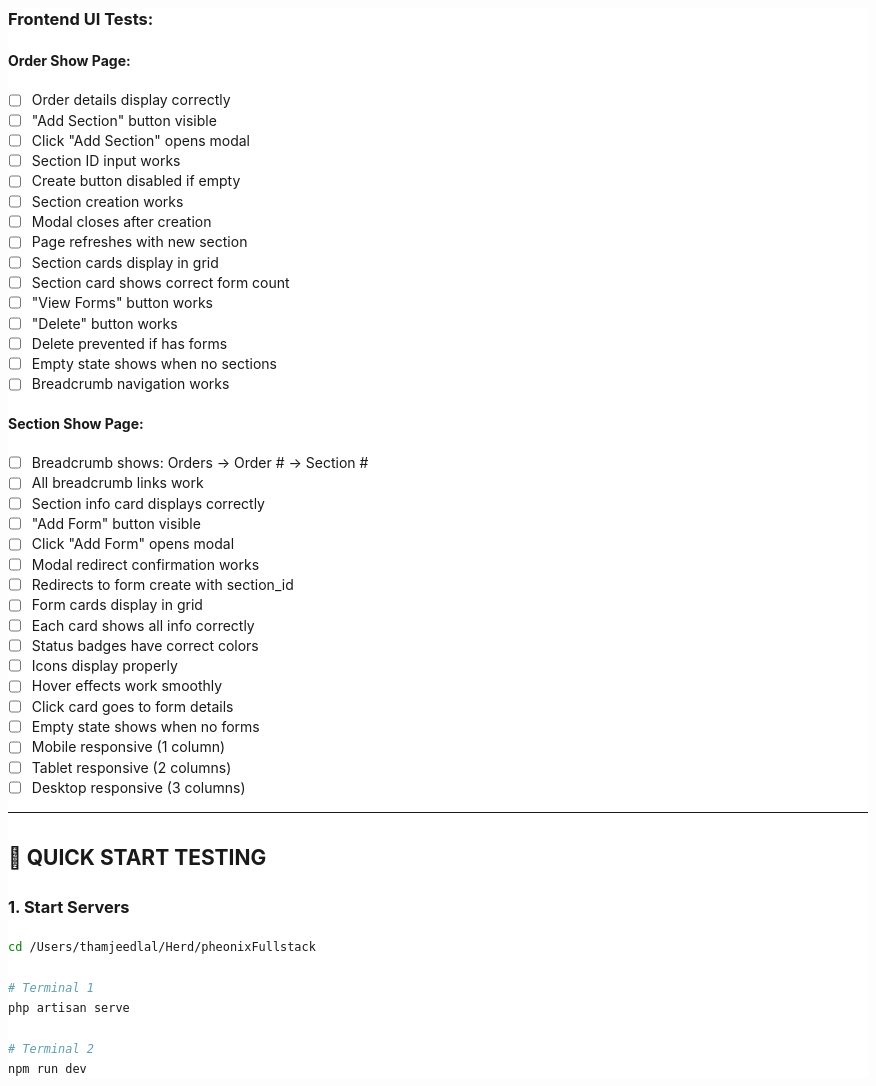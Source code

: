 ### Frontend UI Tests:

#### Order Show Page:
- [ ] Order details display correctly
- [ ] "Add Section" button visible
- [ ] Click "Add Section" opens modal
- [ ] Section ID input works
- [ ] Create button disabled if empty
- [ ] Section creation works
- [ ] Modal closes after creation
- [ ] Page refreshes with new section
- [ ] Section cards display in grid
- [ ] Section card shows correct form count
- [ ] "View Forms" button works
- [ ] "Delete" button works
- [ ] Delete prevented if has forms
- [ ] Empty state shows when no sections
- [ ] Breadcrumb navigation works

#### Section Show Page:
- [ ] Breadcrumb shows: Orders → Order # → Section #
- [ ] All breadcrumb links work
- [ ] Section info card displays correctly
- [ ] "Add Form" button visible
- [ ] Click "Add Form" opens modal
- [ ] Modal redirect confirmation works
- [ ] Redirects to form create with section_id
- [ ] Form cards display in grid
- [ ] Each card shows all info correctly
- [ ] Status badges have correct colors
- [ ] Icons display properly
- [ ] Hover effects work smoothly
- [ ] Click card goes to form details
- [ ] Empty state shows when no forms
- [ ] Mobile responsive (1 column)
- [ ] Tablet responsive (2 columns)
- [ ] Desktop responsive (3 columns)

---

## 🚀 QUICK START TESTING

### 1. Start Servers
```bash
cd /Users/thamjeedlal/Herd/pheonixFullstack

# Terminal 1
php artisan serve

# Terminal 2  
npm run dev
```
